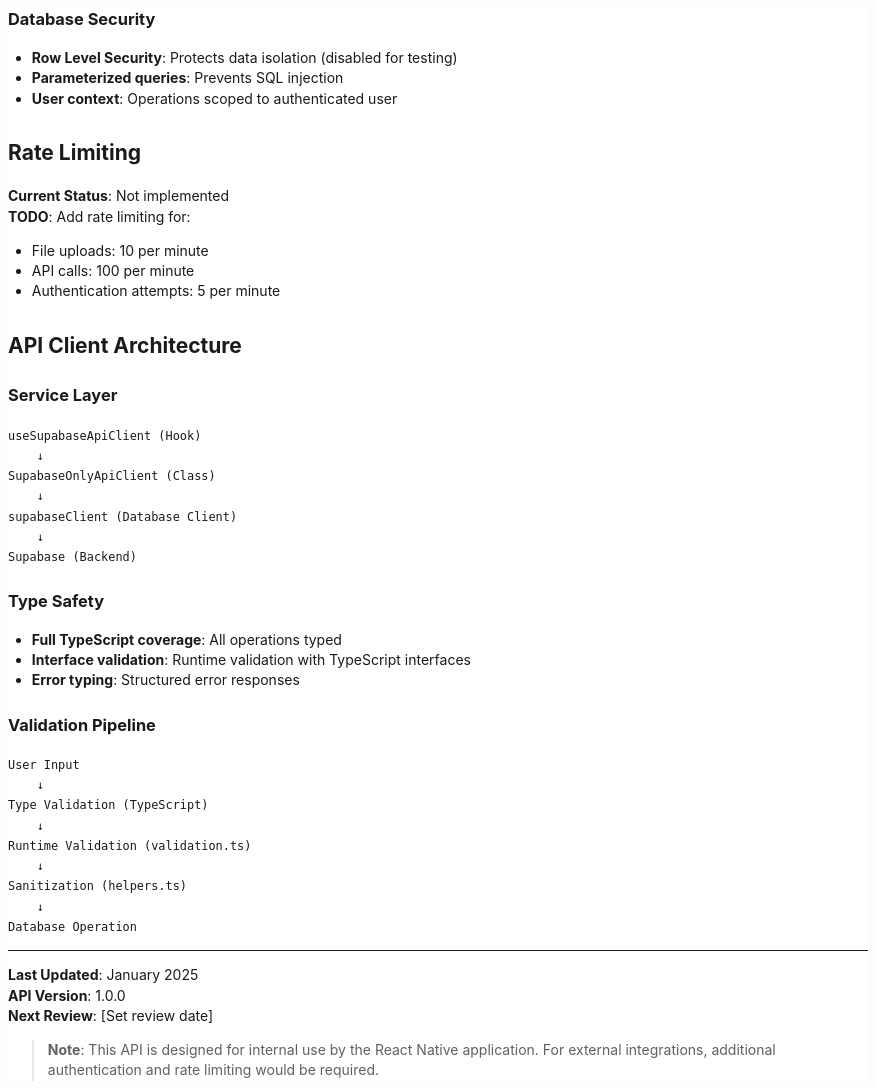 ### Database Security
- **Row Level Security**: Protects data isolation (disabled for testing)
- **Parameterized queries**: Prevents SQL injection
- **User context**: Operations scoped to authenticated user

## Rate Limiting

**Current Status**: Not implemented  
**TODO**: Add rate limiting for:
- File uploads: 10 per minute
- API calls: 100 per minute
- Authentication attempts: 5 per minute

## API Client Architecture

### Service Layer
```
useSupabaseApiClient (Hook)
    ↓
SupabaseOnlyApiClient (Class)
    ↓
supabaseClient (Database Client)
    ↓
Supabase (Backend)
```

### Type Safety
- **Full TypeScript coverage**: All operations typed
- **Interface validation**: Runtime validation with TypeScript interfaces
- **Error typing**: Structured error responses

### Validation Pipeline
```
User Input
    ↓
Type Validation (TypeScript)
    ↓
Runtime Validation (validation.ts)
    ↓
Sanitization (helpers.ts)
    ↓
Database Operation
```

---

**Last Updated**: January 2025  
**API Version**: 1.0.0  
**Next Review**: [Set review date]

> **Note**: This API is designed for internal use by the React Native application. For external integrations, additional authentication and rate limiting would be required.
